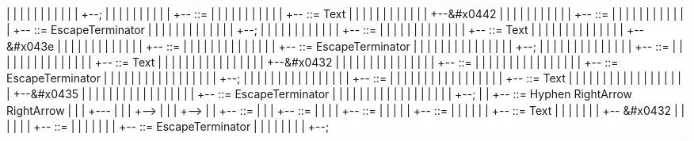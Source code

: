 |  |  |  |  |  |  |  |  |  |  |  +--\;
|  |  |  |  |  |  |  |  |  |  +--<text-chunk-list> ::= <text-chunk> <text-chunk-list>
|  |  |  |  |  |  |  |  |  |  |  +--<text-chunk> ::= Text
|  |  |  |  |  |  |  |  |  |  |  |  +--&#x0442
|  |  |  |  |  |  |  |  |  |  |  +--<text-chunk-list> ::= <text-chunk> <text-chunk-list>
|  |  |  |  |  |  |  |  |  |  |  |  +--<text-chunk> ::= EscapeTerminator
|  |  |  |  |  |  |  |  |  |  |  |  |  +--\;
|  |  |  |  |  |  |  |  |  |  |  |  +--<text-chunk-list> ::= <text-chunk> <text-chunk-list>
|  |  |  |  |  |  |  |  |  |  |  |  |  +--<text-chunk> ::= Text
|  |  |  |  |  |  |  |  |  |  |  |  |  |  +--&#x043e
|  |  |  |  |  |  |  |  |  |  |  |  |  +--<text-chunk-list> ::= <text-chunk> <text-chunk-list>
|  |  |  |  |  |  |  |  |  |  |  |  |  |  +--<text-chunk> ::= EscapeTerminator
|  |  |  |  |  |  |  |  |  |  |  |  |  |  |  +--\;
|  |  |  |  |  |  |  |  |  |  |  |  |  |  +--<text-chunk-list> ::= <text-chunk> <text-chunk-list>
|  |  |  |  |  |  |  |  |  |  |  |  |  |  |  +--<text-chunk> ::= Text
|  |  |  |  |  |  |  |  |  |  |  |  |  |  |  |  +--&#x0432
|  |  |  |  |  |  |  |  |  |  |  |  |  |  |  +--<text-chunk-list> ::= <text-chunk> <text-chunk-list>
|  |  |  |  |  |  |  |  |  |  |  |  |  |  |  |  +--<text-chunk> ::= EscapeTerminator
|  |  |  |  |  |  |  |  |  |  |  |  |  |  |  |  |  +--\;
|  |  |  |  |  |  |  |  |  |  |  |  |  |  |  |  +--<text-chunk-list> ::= <text-chunk> <text-chunk>
|  |  |  |  |  |  |  |  |  |  |  |  |  |  |  |  |  +--<text-chunk> ::= Text
|  |  |  |  |  |  |  |  |  |  |  |  |  |  |  |  |  |  +--&#x0435
|  |  |  |  |  |  |  |  |  |  |  |  |  |  |  |  |  +--<text-chunk> ::= EscapeTerminator
|  |  |  |  |  |  |  |  |  |  |  |  |  |  |  |  |  |  +--\;
|  |  +--<producer> ::= Hyphen RightArrow RightArrow
|  |  |  +---
|  |  |  +-->
|  |  |  +-->
|  |  +--<item-or-expression-list> ::= <item> <separator> <item-or-expression-list>
|  |  |  +--<item> ::= <text>
|  |  |  |  +--<text> ::= <text-chunk-list>
|  |  |  |  |  +--<text-chunk-list> ::= <text-chunk> <text-chunk-list>
|  |  |  |  |  |  +--<text-chunk> ::= Text
|  |  |  |  |  |  |  +--    &#x0432
|  |  |  |  |  |  +--<text-chunk-list> ::= <text-chunk> <text-chunk-list>
|  |  |  |  |  |  |  +--<text-chunk> ::= EscapeTerminator
|  |  |  |  |  |  |  |  +--\;